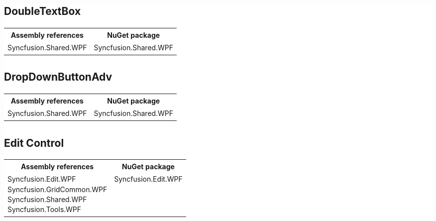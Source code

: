 ## DoubleTextBox

<table>
<tr>
<th>Assembly references </th>
<th>NuGet package </th>
</tr>
<tr>
<td> 
Syncfusion.Shared.WPF
</td>
<td> 
Syncfusion.Shared.WPF
</td>
</tr>
</table>

## DropDownButtonAdv

<table>
<tr>
<th>Assembly references </th>
<th>NuGet package </th>
</tr>
<tr>
<td> 
Syncfusion.Shared.WPF
</td>
<td> 
Syncfusion.Shared.WPF
</td>
</tr>
</table>

## Edit Control

<table>
<tr>
<th>Assembly references </th>
<th>NuGet package </th>
</tr>
<tr>
<td> 
Syncfusion.Edit.WPF <br/>
Syncfusion.GridCommon.WPF <br/>
Syncfusion.Shared.WPF <br/>
Syncfusion.Tools.WPF 
</td>
<td> 
Syncfusion.Edit.WPF
</td>
</tr>
</table>
